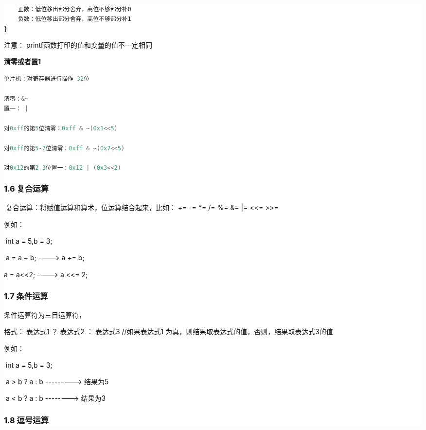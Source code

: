 ```
	正数：低位移出部分舍弃，高位不够部分补0
	负数：低位移出部分舍弃，高位不够部分补1
}
```



注意： printf函数打印的值和变量的值不一定相同



**清零或者置1**

```c
单片机：对寄存器进行操作 32位

清零：&~
置一： |

对0xff的第5位清零：0xff & ~(0x1<<5)

对0xff的第5-7位清零：0xff & ~(0x7<<5)

对0x12的第2-3位置一：0x12 | (0x3<<2)

```



### 1.6 复合运算

​	复合运算：将赋值运算和算术，位运算结合起来，比如： +=  -=  *=   /=    %=   &=  |=   <<=   >>=

例如： 

​	int a = 5,b = 3;

​	a =  a + b;     ---->  a += b;

   a  =  a<<2;     ----> a <<= 2; 



### 1.7 条件运算

条件运算符为三目运算符，

格式：    表达式1  ？ 表达式2 ： 表达式3       //如果表达式1 为真，则结果取表达式的值，否则，结果取表达式3的值

例如：

​		int a = 5,b = 3;    

​        a > b ? a : b      --------->  结果为5

​		a < b ? a : b    --------> 结果为3



### 1.8 逗号运算
